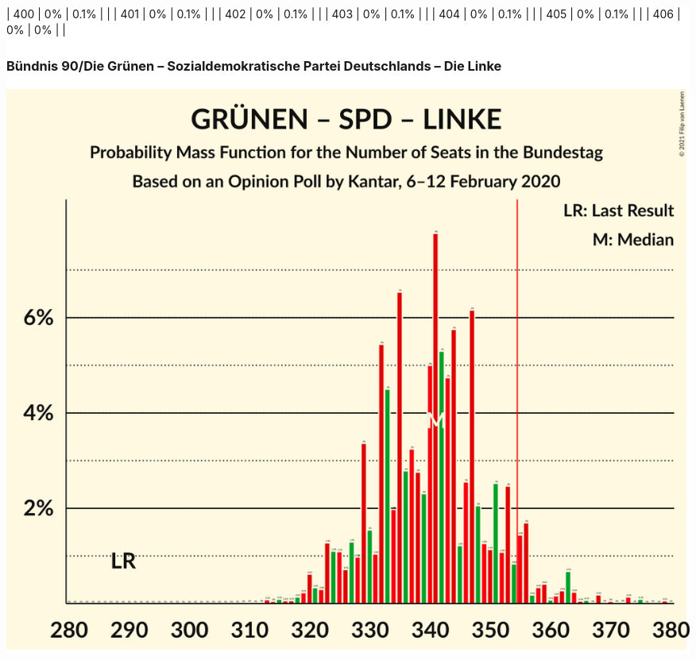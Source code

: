 | 400 | 0% | 0.1% |  |
| 401 | 0% | 0.1% |  |
| 402 | 0% | 0.1% |  |
| 403 | 0% | 0.1% |  |
| 404 | 0% | 0.1% |  |
| 405 | 0% | 0.1% |  |
| 406 | 0% | 0% |  |

### Bündnis 90/Die Grünen – Sozialdemokratische Partei Deutschlands – Die Linke

![Graph with seats probability mass function not yet produced](2020-02-12-Kantar-coalitions-seats-pmf-grünen–spd–linke.png "Seats Probability Mass Function")
